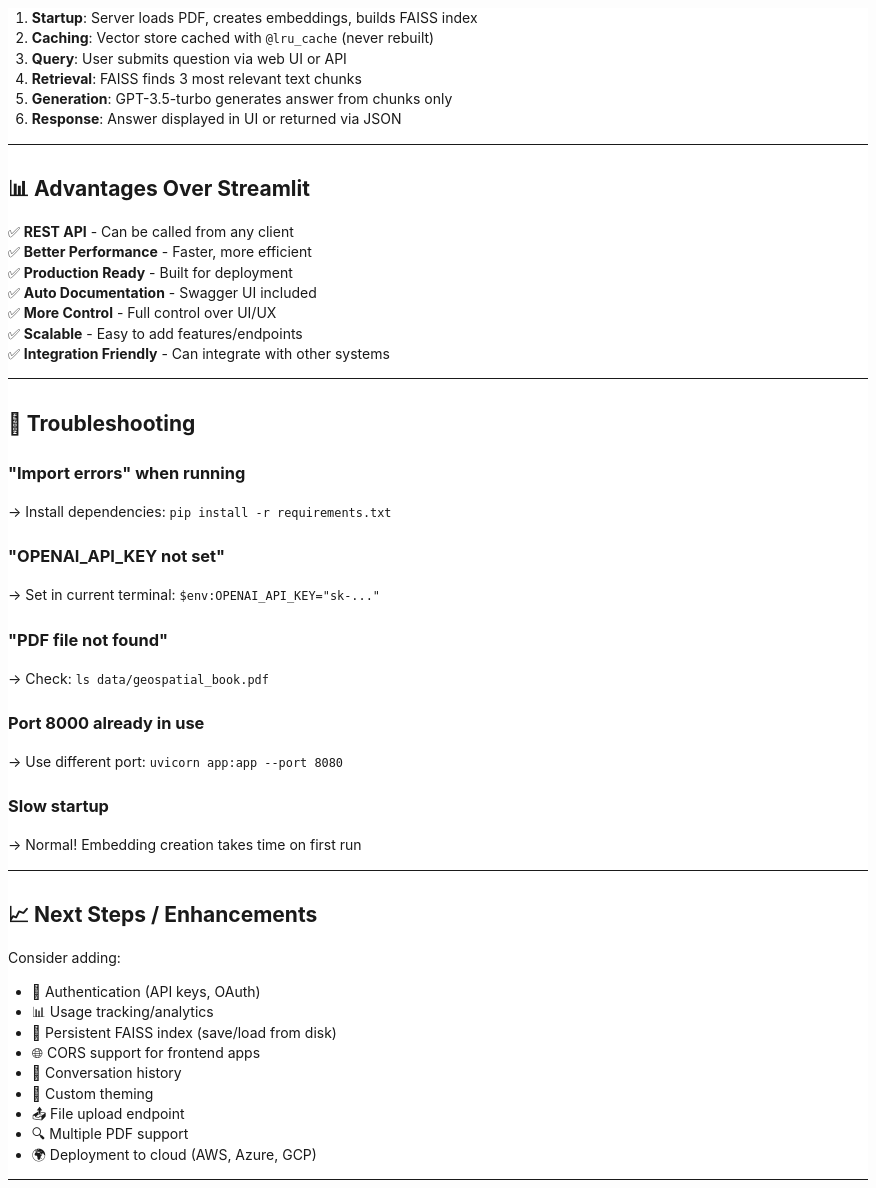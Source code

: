 1. **Startup**: Server loads PDF, creates embeddings, builds FAISS index
2. **Caching**: Vector store cached with `@lru_cache` (never rebuilt)
3. **Query**: User submits question via web UI or API
4. **Retrieval**: FAISS finds 3 most relevant text chunks
5. **Generation**: GPT-3.5-turbo generates answer from chunks only
6. **Response**: Answer displayed in UI or returned via JSON

---

## 📊 Advantages Over Streamlit

✅ **REST API** - Can be called from any client  
✅ **Better Performance** - Faster, more efficient  
✅ **Production Ready** - Built for deployment  
✅ **Auto Documentation** - Swagger UI included  
✅ **More Control** - Full control over UI/UX  
✅ **Scalable** - Easy to add features/endpoints  
✅ **Integration Friendly** - Can integrate with other systems  

---

## 🐛 Troubleshooting

### "Import errors" when running
→ Install dependencies: `pip install -r requirements.txt`

### "OPENAI_API_KEY not set"
→ Set in current terminal: `$env:OPENAI_API_KEY="sk-..."`

### "PDF file not found"
→ Check: `ls data/geospatial_book.pdf`

### Port 8000 already in use
→ Use different port: `uvicorn app:app --port 8080`

### Slow startup
→ Normal! Embedding creation takes time on first run

---

## 📈 Next Steps / Enhancements

Consider adding:
- 🔐 Authentication (API keys, OAuth)
- 📊 Usage tracking/analytics
- 💾 Persistent FAISS index (save/load from disk)
- 🌐 CORS support for frontend apps
- 📝 Conversation history
- 🎨 Custom theming
- 📤 File upload endpoint
- 🔍 Multiple PDF support
- 🌍 Deployment to cloud (AWS, Azure, GCP)

---